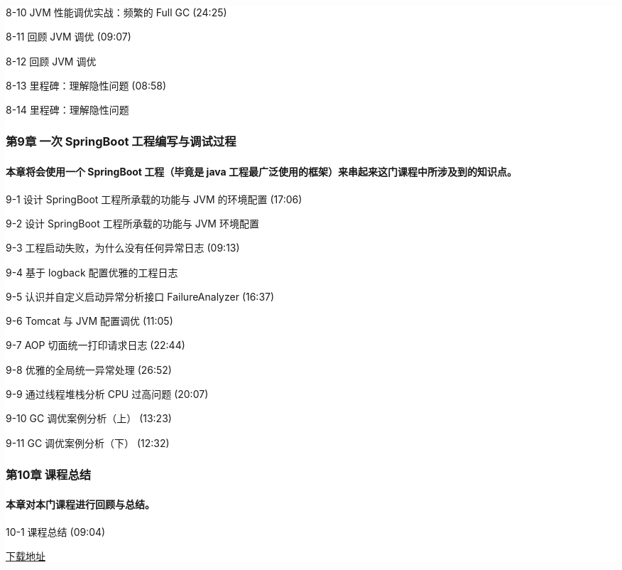 8-10 JVM 性能调优实战：频繁的 Full GC (24:25)

8-11 回顾 JVM 调优 (09:07)

8-12 回顾 JVM 调优

8-13 里程碑：理解隐性问题 (08:58)

8-14 里程碑：理解隐性问题


### 第9章 一次 SpringBoot 工程编写与调试过程

#### 本章将会使用一个 SpringBoot 工程（毕竟是 java 工程最广泛使用的框架）来串起来这门课程中所涉及到的知识点。
9-1 设计 SpringBoot 工程所承载的功能与 JVM 的环境配置 (17:06)

9-2 设计 SpringBoot 工程所承载的功能与 JVM 环境配置

9-3 工程启动失败，为什么没有任何异常日志 (09:13)

9-4 基于 logback 配置优雅的工程日志

9-5 认识并自定义启动异常分析接口 FailureAnalyzer (16:37)

9-6 Tomcat 与 JVM 配置调优 (11:05)

9-7 AOP 切面统一打印请求日志 (22:44)

9-8 优雅的全局统一异常处理 (26:52)

9-9 通过线程堆栈分析 CPU 过高问题 (20:07)

9-10 GC 调优案例分析（上） (13:23)

9-11 GC 调优案例分析（下） (12:32)


### 第10章 课程总结

#### 本章对本门课程进行回顾与总结。
10-1 课程总结 (09:04)


[下载地址](https://51xueit.vip "下载地址")
